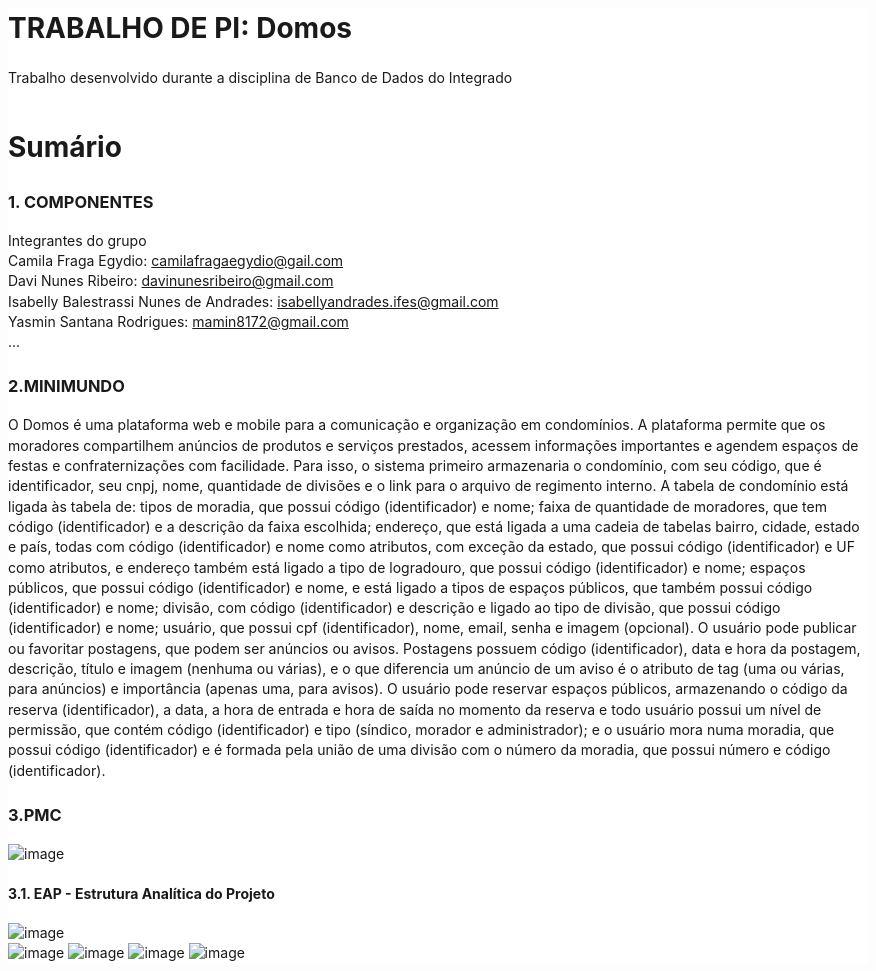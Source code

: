 # TRABALHO DE PI:  Domos 
Trabalho desenvolvido durante a disciplina de Banco de Dados do Integrado

# Sumário
### 1. COMPONENTES<br>
Integrantes do grupo<br>
Camila Fraga Egydio: camilafragaegydio@gail.com <br>
Davi Nunes Ribeiro: davinunesribeiro@gmail.com<br>
Isabelly Balestrassi Nunes de Andrades: isabellyandrades.ifes@gmail.com <br>
Yasmin Santana Rodrigues: mamin8172@gmail.com <br>
...

### 2.MINIMUNDO<br>
O Domos é uma plataforma web e mobile para a comunicação e organização em condomínios. A plataforma permite que os moradores compartilhem anúncios de produtos e serviços prestados, acessem informações importantes e agendem espaços de festas e confraternizações com facilidade. Para isso, o sistema primeiro armazenaria o condomínio,  com seu código, que é identificador, seu cnpj, nome, quantidade de divisões e o link para o arquivo de regimento interno. A tabela de condomínio está ligada às tabela de: tipos de moradia, que possui código (identificador) e nome; faixa de quantidade de moradores, que tem código (identificador) e a descrição da faixa escolhida; endereço, que está ligada a uma cadeia de tabelas bairro, cidade, estado e país, todas com código (identificador) e nome como atributos, com exceção da estado, que possui código (identificador) e UF como atributos, e endereço também está ligado a tipo de logradouro, que possui código  (identificador) e nome; espaços públicos, que possui código (identificador) e nome, e está ligado a tipos de espaços públicos, que também possui código (identificador) e nome; divisão, com código (identificador) e descrição e ligado ao tipo de divisão, que possui código (identificador) e nome; usuário, que possui cpf (identificador), nome, email, senha e imagem (opcional). O usuário pode publicar ou favoritar postagens, que podem ser anúncios ou avisos. Postagens possuem código (identificador), data e hora da postagem, descrição, título e imagem (nenhuma ou várias), e o que diferencia um anúncio de um aviso é o atributo de tag (uma ou várias, para anúncios) e importância (apenas uma, para avisos). O usuário pode reservar espaços públicos, armazenando o código da reserva (identificador), a data, a hora de entrada e hora de saída no momento da reserva e todo usuário possui um nível de permissão, que contém código (identificador) e tipo (síndico, morador e administrador); e o usuário mora numa moradia, que possui código (identificador) e é formada pela união de uma divisão com o número da moradia, que possui número e código (identificador).
 
 
### 3.PMC<br>
![image](https://github.com/projintegrador2023/template_projeto_integrador/assets/127967558/a2f1e82f-aa81-480b-83f9-1cd19aad4e0e)


#### 3.1. EAP - Estrutura Analítica do Projeto
![image](https://github.com/projintegrador2023/template_projeto_integrador/assets/127967558/2ee1a25d-8e9e-4df3-8acb-d137197c6165)  
![image](https://github.com/projintegrador2023/template_projeto_integrador/assets/127967558/d4905657-4df4-4760-8c28-855ef66b6305)
![image](https://github.com/projintegrador2023/template_projeto_integrador/assets/127967558/b6b416b2-e06e-404d-902f-398715228a17)
![image](https://github.com/projintegrador2023/template_projeto_integrador/assets/127967558/98dfccd2-90c6-475f-b54b-79037fa0bebd)
![image](https://github.com/projintegrador2023/template_projeto_integrador/assets/127967558/cbe79752-fc08-4875-a49b-ab96e3964465)
